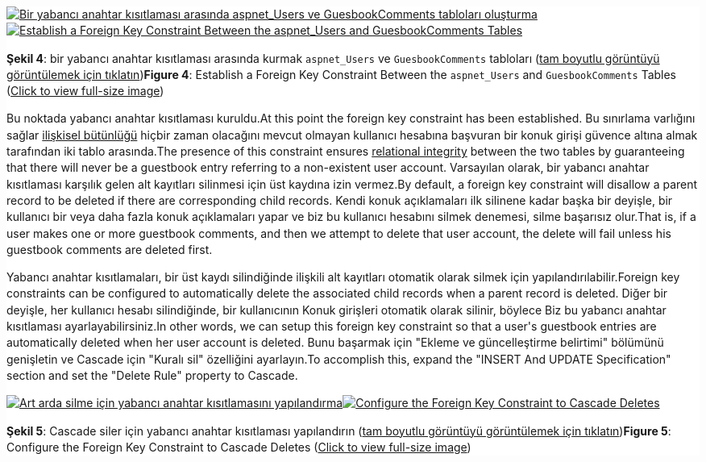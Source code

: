 
<span data-ttu-id="0eddb-175">[![Bir yabancı anahtar kısıtlaması arasında aspnet_Users ve GuesbookComments tabloları oluşturma](storing-additional-user-information-vb/_static/image11.png)](storing-additional-user-information-vb/_static/image10.png)</span><span class="sxs-lookup"><span data-stu-id="0eddb-175">[![Establish a Foreign Key Constraint Between the aspnet_Users and GuesbookComments Tables](storing-additional-user-information-vb/_static/image11.png)](storing-additional-user-information-vb/_static/image10.png)</span></span>

<span data-ttu-id="0eddb-176">**Şekil 4**: bir yabancı anahtar kısıtlaması arasında kurmak `aspnet_Users` ve `GuesbookComments` tabloları ([tam boyutlu görüntüyü görüntülemek için tıklatın](storing-additional-user-information-vb/_static/image12.png))</span><span class="sxs-lookup"><span data-stu-id="0eddb-176">**Figure 4**: Establish a Foreign Key Constraint Between the `aspnet_Users` and `GuesbookComments` Tables  ([Click to view full-size image](storing-additional-user-information-vb/_static/image12.png))</span></span>


<span data-ttu-id="0eddb-177">Bu noktada yabancı anahtar kısıtlaması kuruldu.</span><span class="sxs-lookup"><span data-stu-id="0eddb-177">At this point the foreign key constraint has been established.</span></span> <span data-ttu-id="0eddb-178">Bu sınırlama varlığını sağlar [ilişkisel bütünlüğü](http://en.wikipedia.org/wiki/Referential_integrity) hiçbir zaman olacağını mevcut olmayan kullanıcı hesabına başvuran bir konuk girişi güvence altına almak tarafından iki tablo arasında.</span><span class="sxs-lookup"><span data-stu-id="0eddb-178">The presence of this constraint ensures [relational integrity](http://en.wikipedia.org/wiki/Referential_integrity) between the two tables by guaranteeing that there will never be a guestbook entry referring to a non-existent user account.</span></span> <span data-ttu-id="0eddb-179">Varsayılan olarak, bir yabancı anahtar kısıtlaması karşılık gelen alt kayıtları silinmesi için üst kaydına izin vermez.</span><span class="sxs-lookup"><span data-stu-id="0eddb-179">By default, a foreign key constraint will disallow a parent record to be deleted if there are corresponding child records.</span></span> <span data-ttu-id="0eddb-180">Kendi konuk açıklamaları ilk silinene kadar başka bir deyişle, bir kullanıcı bir veya daha fazla konuk açıklamaları yapar ve biz bu kullanıcı hesabını silmek denemesi, silme başarısız olur.</span><span class="sxs-lookup"><span data-stu-id="0eddb-180">That is, if a user makes one or more guestbook comments, and then we attempt to delete that user account, the delete will fail unless his guestbook comments are deleted first.</span></span>

<span data-ttu-id="0eddb-181">Yabancı anahtar kısıtlamaları, bir üst kaydı silindiğinde ilişkili alt kayıtları otomatik olarak silmek için yapılandırılabilir.</span><span class="sxs-lookup"><span data-stu-id="0eddb-181">Foreign key constraints can be configured to automatically delete the associated child records when a parent record is deleted.</span></span> <span data-ttu-id="0eddb-182">Diğer bir deyişle, her kullanıcı hesabı silindiğinde, bir kullanıcının Konuk girişleri otomatik olarak silinir, böylece Biz bu yabancı anahtar kısıtlaması ayarlayabilirsiniz.</span><span class="sxs-lookup"><span data-stu-id="0eddb-182">In other words, we can setup this foreign key constraint so that a user's guestbook entries are automatically deleted when her user account is deleted.</span></span> <span data-ttu-id="0eddb-183">Bunu başarmak için "Ekleme ve güncelleştirme belirtimi" bölümünü genişletin ve Cascade için "Kuralı sil" özelliğini ayarlayın.</span><span class="sxs-lookup"><span data-stu-id="0eddb-183">To accomplish this, expand the "INSERT And UPDATE Specification" section and set the "Delete Rule" property to Cascade.</span></span>


<span data-ttu-id="0eddb-184">[![Art arda silme için yabancı anahtar kısıtlamasını yapılandırma](storing-additional-user-information-vb/_static/image14.png)](storing-additional-user-information-vb/_static/image13.png)</span><span class="sxs-lookup"><span data-stu-id="0eddb-184">[![Configure the Foreign Key Constraint to Cascade Deletes](storing-additional-user-information-vb/_static/image14.png)](storing-additional-user-information-vb/_static/image13.png)</span></span>

<span data-ttu-id="0eddb-185">**Şekil 5**: Cascade siler için yabancı anahtar kısıtlaması yapılandırın ([tam boyutlu görüntüyü görüntülemek için tıklatın](storing-additional-user-information-vb/_static/image15.png))</span><span class="sxs-lookup"><span data-stu-id="0eddb-185">**Figure 5**: Configure the Foreign Key Constraint to Cascade Deletes  ([Click to view full-size image](storing-additional-user-information-vb/_static/image15.png))</span></span>
